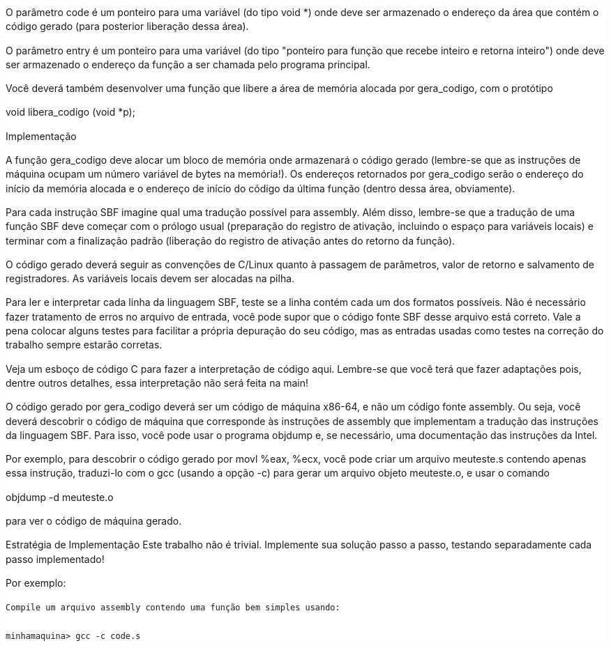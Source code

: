O parâmetro code é um ponteiro para uma variável (do tipo void *) onde deve ser armazenado o endereço da área que contém o código gerado (para posterior liberação dessa área).

O parâmetro entry é um ponteiro para uma variável (do tipo "ponteiro para função que recebe inteiro e retorna inteiro") onde deve ser armazenado o endereço da função a ser chamada pelo programa principal.

Você deverá também desenvolver uma função que libere a área de memória alocada por gera_codigo, com o protótipo

void libera_codigo (void *p);


Implementação

A função gera_codigo deve alocar um bloco de memória onde armazenará o código gerado (lembre-se que as instruções de máquina ocupam um número variável de bytes na memória!). Os endereços retornados por gera_codigo serão o endereço do início da memória alocada e o endereço de início do código da última função (dentro dessa área, obviamente).

Para cada instrução SBF imagine qual uma tradução possível para assembly. Além disso, lembre-se que a tradução de uma função SBF deve começar com o prólogo usual (preparação do registro de ativação, incluindo o espaço para variáveis locais) e terminar com a finalização padrão (liberação do registro de ativação antes do retorno da função).

O código gerado deverá seguir as convenções de C/Linux quanto à passagem de parâmetros, valor de retorno e salvamento de registradores. As variáveis locais devem ser alocadas na pilha.

Para ler e interpretar cada linha da linguagem SBF, teste se a linha contém cada um dos formatos possíveis. Não é necessário fazer tratamento de erros no arquivo de entrada, você pode supor que o código fonte SBF desse arquivo está correto. Vale a pena colocar alguns testes para facilitar a própria depuração do seu código, mas as entradas usadas como testes na correção do trabalho sempre estarão corretas.

Veja um esboço de código C para fazer a interpretação de código aqui. Lembre-se que você terá que fazer adaptações pois, dentre outros detalhes, essa interpretação não será feita na main!

O código gerado por gera_codigo deverá ser um código de máquina x86-64, e não um código fonte assembly. Ou seja, você deverá descobrir o código de máquina que corresponde às instruções de assembly que implementam a tradução das instruções da linguagem SBF. Para isso, você pode usar o programa objdump e, se necessário, uma documentação das instruções da Intel.

Por exemplo, para descobrir o código gerado por movl %eax, %ecx, você pode criar um arquivo meuteste.s contendo apenas essa instrução, traduzi-lo com o gcc (usando a opção -c) para gerar um arquivo objeto meuteste.o, e usar o comando

objdump -d meuteste.o

para ver o código de máquina gerado.

Estratégia de Implementação
Este trabalho não é trivial. Implemente sua solução passo a passo, testando separadamente cada passo implementado!

Por exemplo:

    Compile um arquivo assembly contendo uma função bem simples usando:

    minhamaquina> gcc -c code.s
